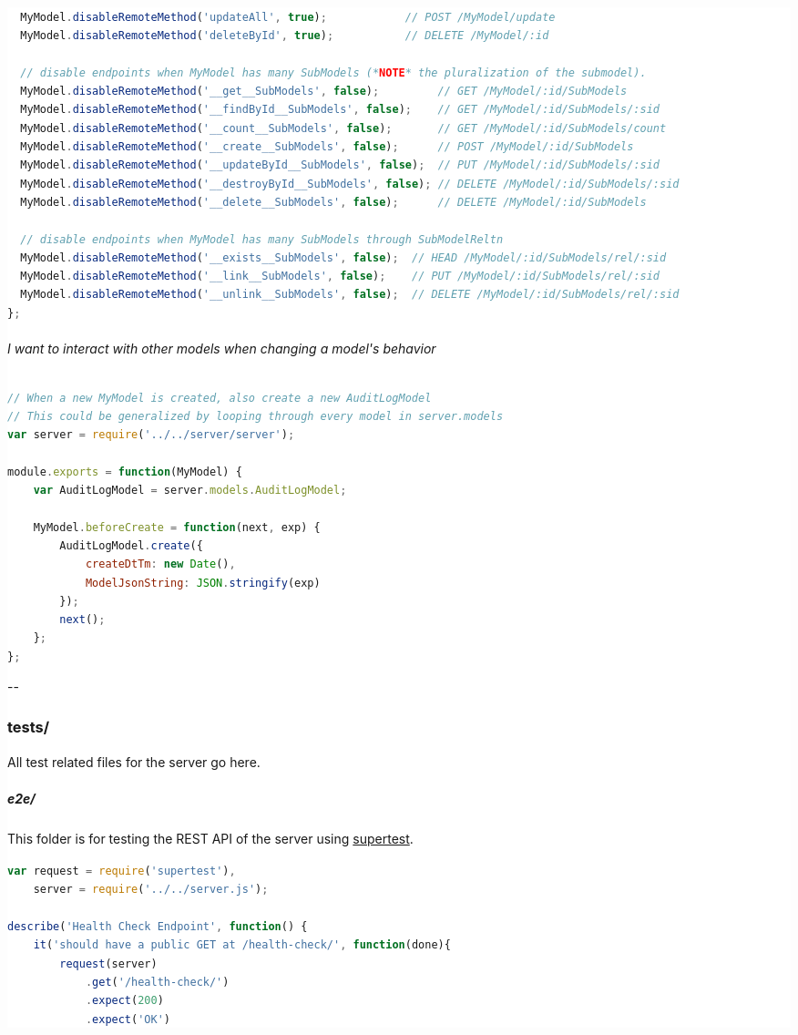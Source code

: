 ```javascript
  MyModel.disableRemoteMethod('updateAll', true);            // POST /MyModel/update
  MyModel.disableRemoteMethod('deleteById', true);           // DELETE /MyModel/:id
  
  // disable endpoints when MyModel has many SubModels (*NOTE* the pluralization of the submodel).
  MyModel.disableRemoteMethod('__get__SubModels', false);         // GET /MyModel/:id/SubModels
  MyModel.disableRemoteMethod('__findById__SubModels', false);    // GET /MyModel/:id/SubModels/:sid
  MyModel.disableRemoteMethod('__count__SubModels', false);       // GET /MyModel/:id/SubModels/count
  MyModel.disableRemoteMethod('__create__SubModels', false);      // POST /MyModel/:id/SubModels
  MyModel.disableRemoteMethod('__updateById__SubModels', false);  // PUT /MyModel/:id/SubModels/:sid
  MyModel.disableRemoteMethod('__destroyById__SubModels', false); // DELETE /MyModel/:id/SubModels/:sid
  MyModel.disableRemoteMethod('__delete__SubModels', false);      // DELETE /MyModel/:id/SubModels
  
  // disable endpoints when MyModel has many SubModels through SubModelReltn 
  MyModel.disableRemoteMethod('__exists__SubModels', false);  // HEAD /MyModel/:id/SubModels/rel/:sid
  MyModel.disableRemoteMethod('__link__SubModels', false);    // PUT /MyModel/:id/SubModels/rel/:sid
  MyModel.disableRemoteMethod('__unlink__SubModels', false);  // DELETE /MyModel/:id/SubModels/rel/:sid
};
```

###### I want to interact with other models when changing a model's behavior
```javascript
// When a new MyModel is created, also create a new AuditLogModel
// This could be generalized by looping through every model in server.models
var server = require('../../server/server');

module.exports = function(MyModel) {
    var AuditLogModel = server.models.AuditLogModel;
        
    MyModel.beforeCreate = function(next, exp) {
        AuditLogModel.create({
            createDtTm: new Date(),
            ModelJsonString: JSON.stringify(exp)
        });
        next();
    };
};
```

--

### tests/
All test related files for the server go here.

##### e2e/
This folder is for testing the REST API of the server using [supertest](https://www.npmjs.com/package/supertest).
```javascript
var request = require('supertest'),
    server = require('../../server.js');

describe('Health Check Endpoint', function() {
    it('should have a public GET at /health-check/', function(done){
        request(server)
            .get('/health-check/')
            .expect(200)
            .expect('OK')
```